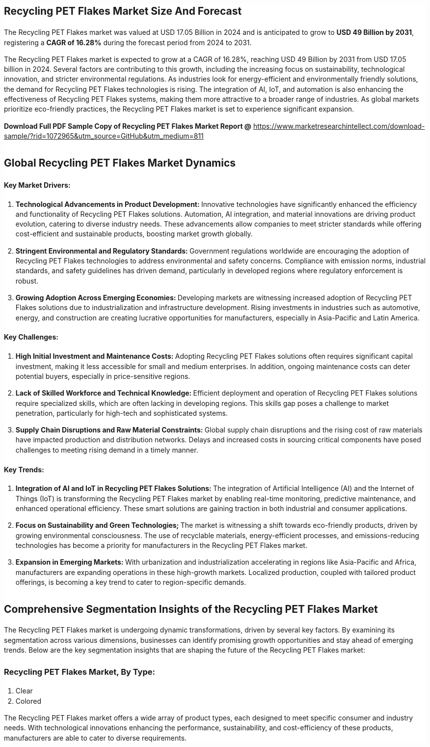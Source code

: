 <h2>Recycling PET Flakes Market Size And Forecast</h2><p>The Recycling PET Flakes market was valued at USD 17.05 Billion in 2024 and is anticipated to grow to <strong>USD 49 Billion by 2031</strong>, registering a <strong>CAGR of 16.28%</strong> during the forecast period from 2024 to 2031.</p><p>The Recycling PET Flakes market is expected to grow at a CAGR of 16.28%, reaching USD 49 Billion by 2031 from USD 17.05 billion in 2024. Several factors are contributing to this growth, including the increasing focus on sustainability, technological innovation, and stricter environmental regulations. As industries look for energy-efficient and environmentally friendly solutions, the demand for Recycling PET Flakes technologies is rising. The integration of AI, IoT, and automation is also enhancing the effectiveness of Recycling PET Flakes systems, making them more attractive to a broader range of industries. As global markets prioritize eco-friendly practices, the Recycling PET Flakes market is set to experience significant expansion.</p><p><strong>Download Full PDF Sample Copy of Recycling PET Flakes Market Report @</strong>&nbsp;<a href="https://www.marketresearchintellect.com/download-sample/?rid=1072965&amp;utm_source=GitHub&amp;utm_medium=811">https://www.marketresearchintellect.com/download-sample/?rid=1072965&amp;utm_source=GitHub&amp;utm_medium=811</a></p><h2>Global Recycling PET Flakes Market Dynamics</h2><h4><strong>Key Market Drivers:</strong></h4><ol><li><p><strong>Technological Advancements in Product Development:&nbsp;</strong>Innovative technologies have significantly enhanced the efficiency and functionality of Recycling PET Flakes solutions. Automation, AI integration, and material innovations are driving product evolution, catering to diverse industry needs. These advancements allow companies to meet stricter standards while offering cost-efficient and sustainable products, boosting market growth globally.</p></li><li><p><strong>Stringent Environmental and Regulatory Standards:&nbsp;</strong>Government regulations worldwide are encouraging the adoption of Recycling PET Flakes technologies to address environmental and safety concerns. Compliance with emission norms, industrial standards, and safety guidelines has driven demand, particularly in developed regions where regulatory enforcement is robust.</p></li><li><p><strong>Growing Adoption Across Emerging Economies:&nbsp;</strong>Developing markets are witnessing increased adoption of Recycling PET Flakes solutions due to industrialization and infrastructure development. Rising investments in industries such as automotive, energy, and construction are creating lucrative opportunities for manufacturers, especially in Asia-Pacific and Latin America.</p></li></ol><h4><strong>Key Challenges:</strong></h4><ol><li><p><strong>High Initial Investment and Maintenance Costs:&nbsp;</strong>Adopting Recycling PET Flakes solutions often requires significant capital investment, making it less accessible for small and medium enterprises. In addition, ongoing maintenance costs can deter potential buyers, especially in price-sensitive regions.</p></li><li><p><strong>Lack of Skilled Workforce and Technical Knowledge:&nbsp;</strong>Efficient deployment and operation of Recycling PET Flakes solutions require specialized skills, which are often lacking in developing regions. This skills gap poses a challenge to market penetration, particularly for high-tech and sophisticated systems.</p></li><li><p><strong>Supply Chain Disruptions and Raw Material Constraints:&nbsp;</strong>Global supply chain disruptions and the rising cost of raw materials have impacted production and distribution networks. Delays and increased costs in sourcing critical components have posed challenges to meeting rising demand in a timely manner.</p></li></ol><h4><strong>Key Trends:</strong></h4><ol><li><p><strong>Integration of AI and IoT in Recycling PET Flakes Solutions:&nbsp;</strong>The integration of Artificial Intelligence (AI) and the Internet of Things (IoT) is transforming the Recycling PET Flakes market by enabling real-time monitoring, predictive maintenance, and enhanced operational efficiency. These smart solutions are gaining traction in both industrial and consumer applications.</p></li><li><p><strong>Focus on Sustainability and Green Technologies;&nbsp;</strong>The market is witnessing a shift towards eco-friendly products, driven by growing environmental consciousness. The use of recyclable materials, energy-efficient processes, and emissions-reducing technologies has become a priority for manufacturers in the Recycling PET Flakes market.</p></li><li><p><strong>Expansion in Emerging Markets:&nbsp;</strong>With urbanization and industrialization accelerating in regions like Asia-Pacific and Africa, manufacturers are expanding operations in these high-growth markets. Localized production, coupled with tailored product offerings, is becoming a key trend to cater to region-specific demands.</p></li></ol><div class="article-main__content" data-test-id="publishing-text-block"><h2>Comprehensive Segmentation Insights of the Recycling PET Flakes Market</h2><p>The Recycling PET Flakes market is undergoing dynamic transformations, driven by several key factors. By examining its segmentation across various dimensions, businesses can identify promising growth opportunities and stay ahead of emerging trends. Below are the key segmentation insights that are shaping the future of the Recycling PET Flakes market:</p><h3><strong>Recycling PET Flakes Market, By Type:<br /></strong></h3><ol><li>Clear<li> Colored</li></ol><p>The Recycling PET Flakes market offers a wide array of product types, each designed to meet specific consumer and industry needs. With technological innovations enhancing the performance, sustainability, and cost-efficiency of these products, manufacturers are able to cater to diverse requirements.